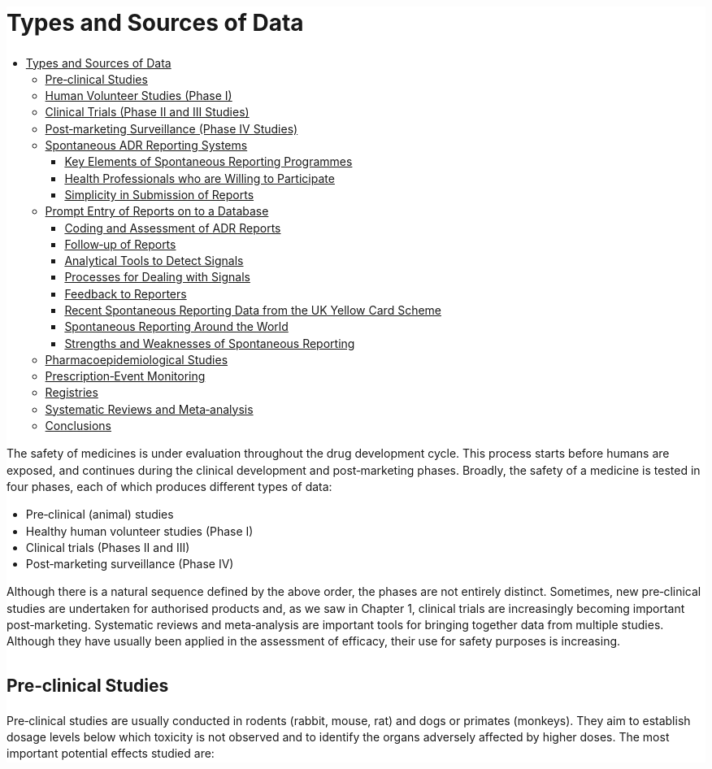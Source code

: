 # Types and Sources of Data

- [Types and Sources of Data](#types-and-sources-of-data)
  - [­Pre‐clinical Studies](#preclinical-studies)
  - [­Human Volunteer Studies (Phase I)](#human-volunteer-studies-phase-i)
  - [­Clinical Trials (Phase II and III Studies)](#clinical-trials-phase-ii-and-iii-studies)
  - [Post‐marketing Surveillance (Phase IV Studies)](#postmarketing-surveillance-phase-iv-studies)
  - [­Spontaneous ADR Reporting Systems](#spontaneous-adr-reporting-systems)
    - [Key Elements of Spontaneous Reporting Programmes](#key-elements-of-spontaneous-reporting-programmes)
    - [Health Professionals who are Willing to Participate](#health-professionals-who-are-willing-to-participate)
    - [Simplicity in Submission of Reports](#simplicity-in-submission-of-reports)
  - [Prompt Entry of Reports on to a Database](#prompt-entry-of-reports-on-to-a-database)
    - [Coding and Assessment of ADR Reports](#coding-and-assessment-of-adr-reports)
    - [Follow‐up of Reports](#followup-of-reports)
    - [Analytical Tools to Detect Signals](#analytical-tools-to-detect-signals)
    - [Processes for Dealing with Signals](#processes-for-dealing-with-signals)
    - [Feedback to Reporters](#feedback-to-reporters)
    - [Recent Spontaneous Reporting Data from the UK Yellow Card Scheme](#recent-spontaneous-reporting-data-from-the-uk-yellow-card-scheme)
    - [Spontaneous Reporting Around the World](#spontaneous-reporting-around-the-world)
    - [Strengths and Weaknesses of Spontaneous Reporting](#strengths-and-weaknesses-of-spontaneous-reporting)
  - [Pharmacoepidemiological Studies](#pharmacoepidemiological-studies)
  - [Prescription‐Event Monitoring](#prescriptionevent-monitoring)
  - [­Registries](#registries)
  - [Systematic Reviews and Meta‐analysis](#systematic-reviews-and-metaanalysis)
  - [­Conclusions](#conclusions)

The safety of medicines is under evaluation throughout the drug development cycle. This process starts before humans are exposed, and continues during the clinical development and post‐marketing phases. Broadly, the safety of a medicine is tested in four phases, each of which produces different types of data:

- Pre‐clinical (animal) studies
- Healthy human volunteer studies (Phase I)
- Clinical trials (Phases II and III)
- Post‐marketing surveillance (Phase IV)

Although there is a natural sequence defined by the above order, the phases are not entirely distinct. Sometimes, new pre‐clinical studies are undertaken for authorised products and, as we saw in Chapter 1, clinical trials are increasingly becoming important post‐marketing. Systematic reviews and meta‐analysis are important tools for bringing together data from multiple studies. Although they have usually been applied in the assessment of efficacy, their use for safety purposes is increasing.

## ­Pre‐clinical Studies

Pre‐clinical studies are usually conducted in rodents (rabbit, mouse, rat) and dogs or primates (monkeys). They aim to establish dosage levels below which toxicity is not observed and to identify the organs adversely affected by higher doses. The most important potential effects studied are:

